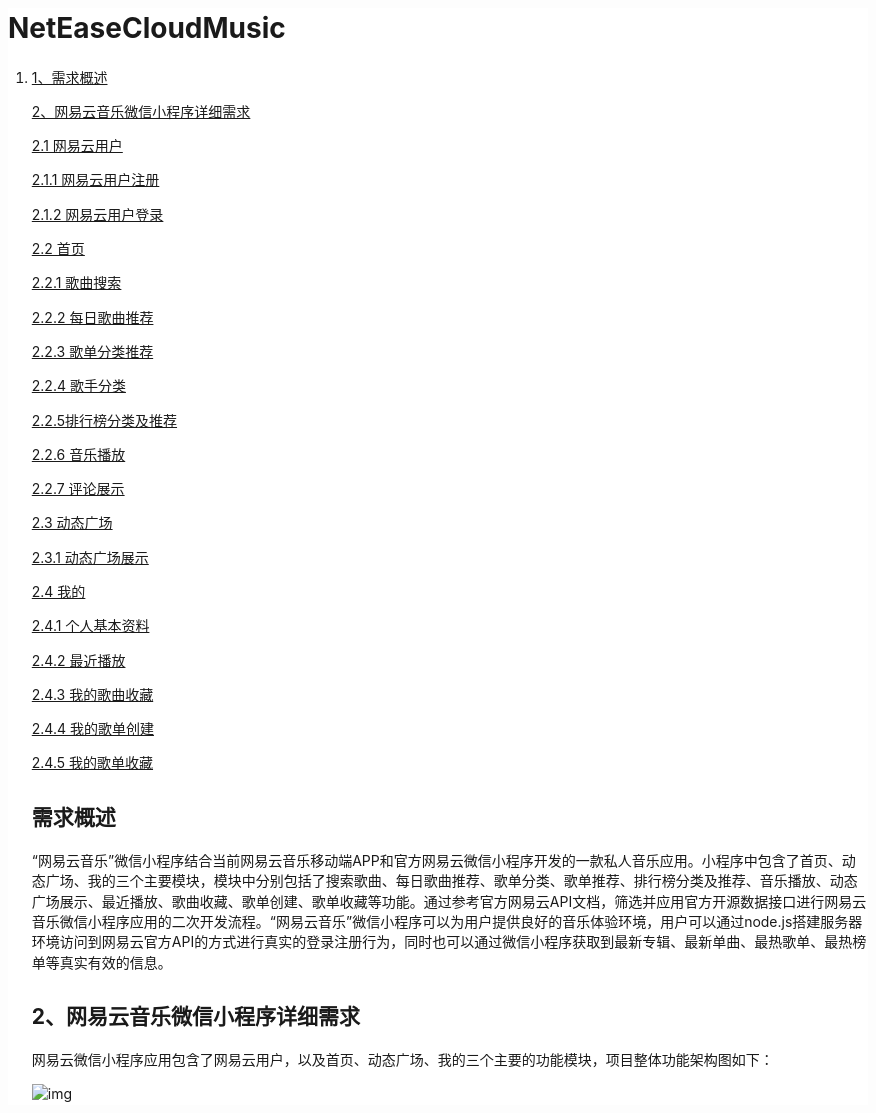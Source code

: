 # NetEaseCloudMusic

1. [1、需求概述	](#_Toc20370 )

   [2、网易云音乐微信小程序详细需求	](#_Toc10366 )

   [2.1 网易云用户	](#_Toc11521 )

   [2.1.1 网易云用户注册	](#_Toc26521 )

   [2.1.2 网易云用户登录	](#_Toc15771 )

   [2.2 首页	](#_Toc20390 )

   [2.2.1 歌曲搜索	](#_Toc11523 )

   [2.2.2 每日歌曲推荐	](#_Toc11102 )

   [2.2.3 歌单分类推荐	](#_Toc14889 )

   [2.2.4 歌手分类	](#_Toc18597 )

   [2.2.5排行榜分类及推荐	](#_Toc9032 )

   [2.2.6 音乐播放	](#_Toc7436 )

   [2.2.7 评论展示	](#_Toc32488 )

   [2.3 动态广场	](#_Toc26444 )

   [2.3.1 动态广场展示	](#_Toc20969 )

   [2.4 我的	](#_Toc32167 )

   [2.4.1 个人基本资料	](#_Toc29405 )

   [2.4.2 最近播放	](#_Toc14425 )

   [2.4.3 我的歌曲收藏	](#_Toc3390 )

   [2.4.4 我的歌单创建	](#_Toc8312 )

   [2.4.5 我的歌单收藏	](#_Toc27455 )

    

   ## 需求概述

   “网易云音乐”微信小程序结合当前网易云音乐移动端APP和官方网易云微信小程序开发的一款私人音乐应用。小程序中包含了首页、动态广场、我的三个主要模块，模块中分别包括了搜索歌曲、每日歌曲推荐、歌单分类、歌单推荐、排行榜分类及推荐、音乐播放、动态广场展示、最近播放、歌曲收藏、歌单创建、歌单收藏等功能。通过参考官方网易云API文档，筛选并应用官方开源数据接口进行网易云音乐微信小程序应用的二次开发流程。“网易云音乐”微信小程序可以为用户提供良好的音乐体验环境，用户可以通过node.js搭建服务器环境访问到网易云官方API的方式进行真实的登录注册行为，同时也可以通过微信小程序获取到最新专辑、最新单曲、最热歌单、最热榜单等真实有效的信息。

   ## **2、网易云音乐微信小程序详细需求**

   网易云微信小程序应用包含了网易云用户，以及首页、动态广场、我的三个主要的功能模块，项目整体功能架构图如下：

   ![img](file:///C:\Users\CHINAC~1\AppData\Local\Temp\ksohtml3568\wps3.jpg) 

    